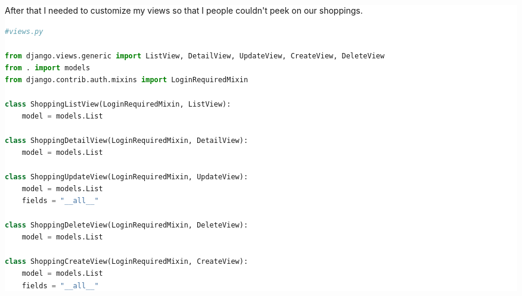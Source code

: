 After that I needed to customize my views so that I people couldn't peek on our shoppings.

```Python
#views.py

from django.views.generic import ListView, DetailView, UpdateView, CreateView, DeleteView
from . import models
from django.contrib.auth.mixins import LoginRequiredMixin

class ShoppingListView(LoginRequiredMixin, ListView): 
    model = models.List

class ShoppingDetailView(LoginRequiredMixin, DetailView): 
    model = models.List

class ShoppingUpdateView(LoginRequiredMixin, UpdateView): 
    model = models.List
    fields = "__all__"

class ShoppingDeleteView(LoginRequiredMixin, DeleteView): 
    model = models.List

class ShoppingCreateView(LoginRequiredMixin, CreateView): 
    model = models.List
    fields = "__all__"

```
